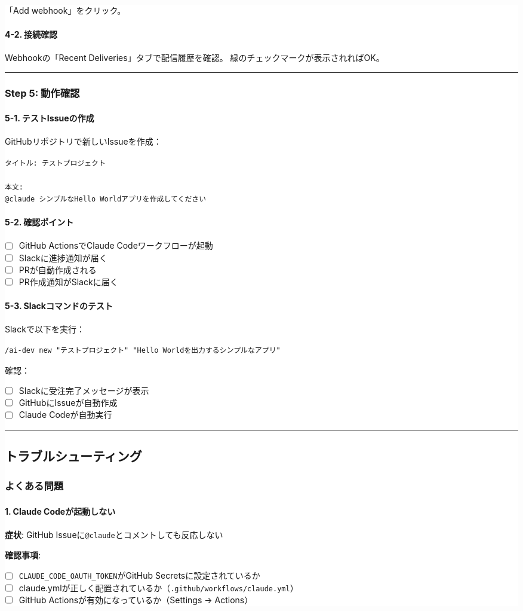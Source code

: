 「Add webhook」をクリック。

#### 4-2. 接続確認

Webhookの「Recent Deliveries」タブで配信履歴を確認。
緑のチェックマークが表示されればOK。

---

### Step 5: 動作確認

#### 5-1. テストIssueの作成

GitHubリポジトリで新しいIssueを作成：

```markdown
タイトル: テストプロジェクト

本文:
@claude シンプルなHello Worldアプリを作成してください
```

#### 5-2. 確認ポイント

- [ ] GitHub ActionsでClaude Codeワークフローが起動
- [ ] Slackに進捗通知が届く
- [ ] PRが自動作成される
- [ ] PR作成通知がSlackに届く

#### 5-3. Slackコマンドのテスト

Slackで以下を実行：

```
/ai-dev new "テストプロジェクト" "Hello Worldを出力するシンプルなアプリ"
```

確認：
- [ ] Slackに受注完了メッセージが表示
- [ ] GitHubにIssueが自動作成
- [ ] Claude Codeが自動実行

---

## トラブルシューティング

### よくある問題

#### 1. Claude Codeが起動しない

**症状**: GitHub Issueに`@claude`とコメントしても反応しない

**確認事項**:
- [ ] `CLAUDE_CODE_OAUTH_TOKEN`がGitHub Secretsに設定されているか
- [ ] claude.ymlが正しく配置されているか（`.github/workflows/claude.yml`）
- [ ] GitHub Actionsが有効になっているか（Settings → Actions）
